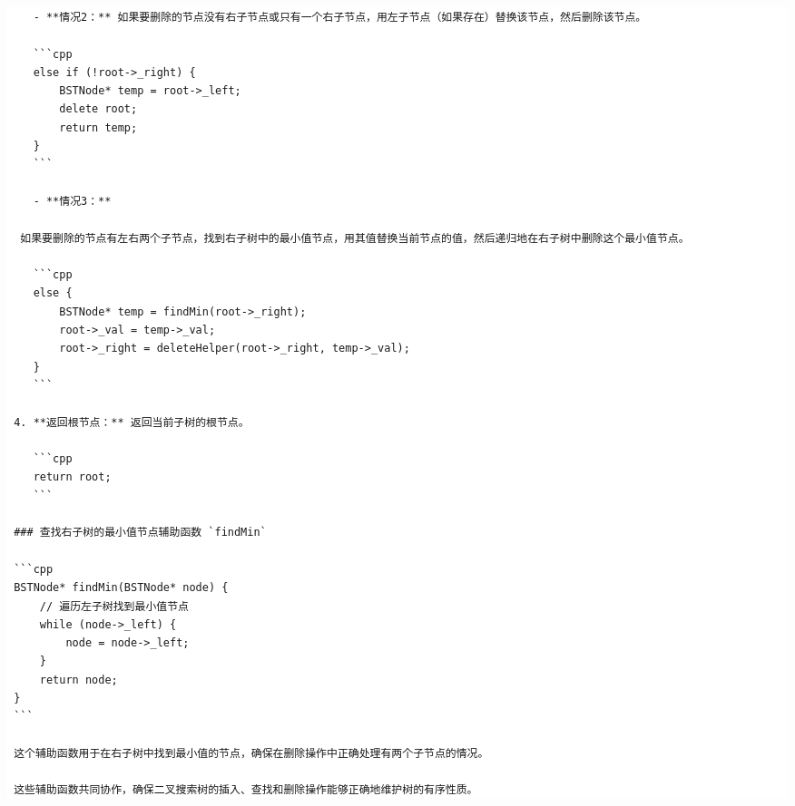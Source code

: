         - **情况2：** 如果要删除的节点没有右子节点或只有一个右子节点，用左子节点（如果存在）替换该节点，然后删除该节点。
     
        ```cpp
        else if (!root->_right) {
            BSTNode* temp = root->_left;
            delete root;
            return temp;
        }
        ```
     
        - **情况3：**
     
      如果要删除的节点有左右两个子节点，找到右子树中的最小值节点，用其值替换当前节点的值，然后递归地在右子树中删除这个最小值节点。
     
        ```cpp
        else {
            BSTNode* temp = findMin(root->_right);
            root->_val = temp->_val;
            root->_right = deleteHelper(root->_right, temp->_val);
        }
        ```
     
     4. **返回根节点：** 返回当前子树的根节点。
     
        ```cpp
        return root;
        ```
     
     ### 查找右子树的最小值节点辅助函数 `findMin`
     
     ```cpp
     BSTNode* findMin(BSTNode* node) {
         // 遍历左子树找到最小值节点
         while (node->_left) {
             node = node->_left;
         }
         return node;
     }
     ```
     
     这个辅助函数用于在右子树中找到最小值的节点，确保在删除操作中正确处理有两个子节点的情况。
     
     这些辅助函数共同协作，确保二叉搜索树的插入、查找和删除操作能够正确地维护树的有序性质。
     
     